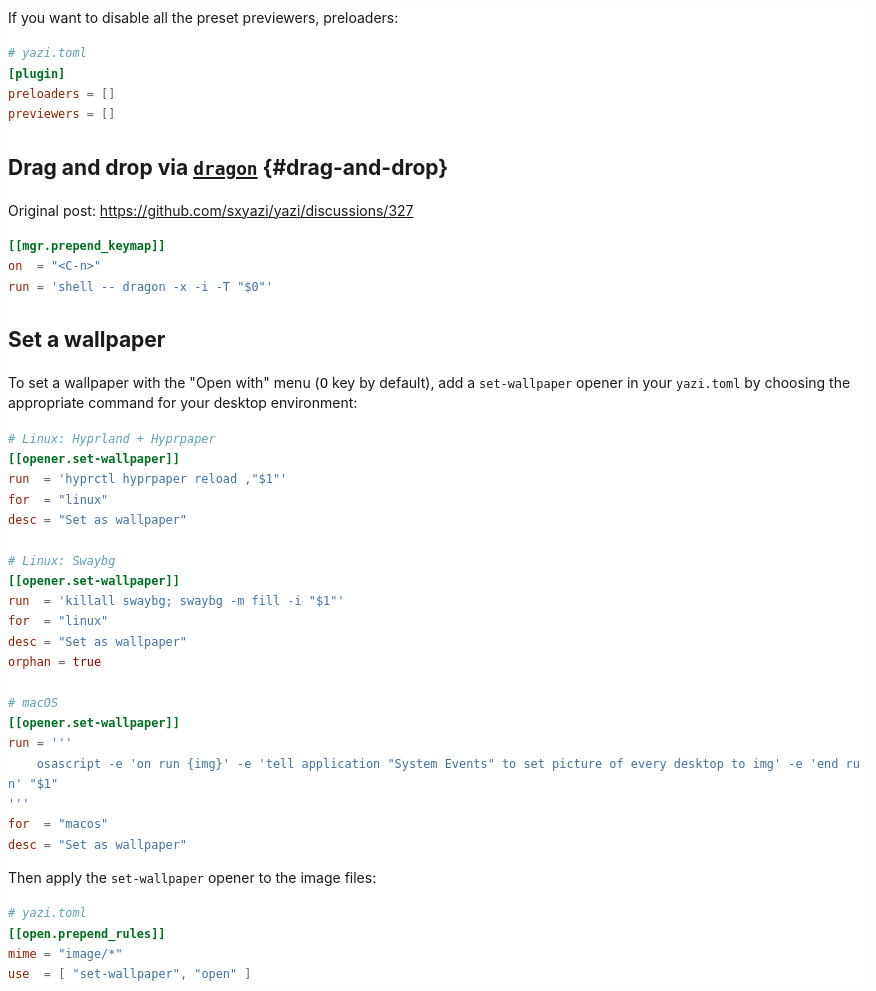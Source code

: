 If you want to disable all the preset previewers, preloaders:

```toml
# yazi.toml
[plugin]
preloaders = []
previewers = []
```

## Drag and drop via [`dragon`](https://github.com/mwh/dragon) {#drag-and-drop}

Original post: https://github.com/sxyazi/yazi/discussions/327

```toml
[[mgr.prepend_keymap]]
on  = "<C-n>"
run = 'shell -- dragon -x -i -T "$0"'
```

## Set a wallpaper

To set a wallpaper with the "Open with" menu (<kbd>O</kbd> key by default), add a `set-wallpaper` opener in your `yazi.toml` by choosing the appropriate command for your desktop environment:

```toml
# Linux: Hyprland + Hyprpaper
[[opener.set-wallpaper]]
run  = 'hyprctl hyprpaper reload ,"$1"'
for  = "linux"
desc = "Set as wallpaper"

# Linux: Swaybg
[[opener.set-wallpaper]]
run  = 'killall swaybg; swaybg -m fill -i "$1"'
for  = "linux"
desc = "Set as wallpaper"
orphan = true

# macOS
[[opener.set-wallpaper]]
run = '''
	osascript -e 'on run {img}' -e 'tell application "System Events" to set picture of every desktop to img' -e 'end run' "$1"
'''
for  = "macos"
desc = "Set as wallpaper"
```

Then apply the `set-wallpaper` opener to the image files:

```toml
# yazi.toml
[[open.prepend_rules]]
mime = "image/*"
use  = [ "set-wallpaper", "open" ]
```
